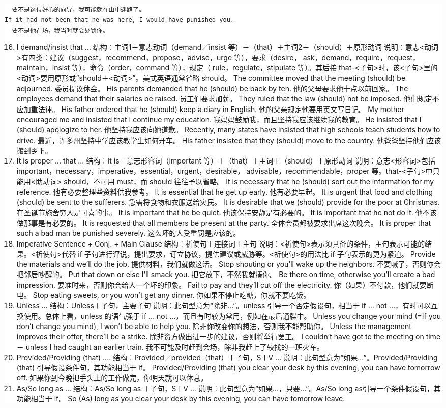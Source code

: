       要不是这位好心的向导，我可能就在山中迷路了。
    If it had not been that he was here, I would have punished you.
      要不是他在场，我当时就会处罚你。
16. I demand/insist that ...
结构︰主词1＋意志动词（demand／insist 等）＋（that）＋主词2＋（should）＋原形动词
说明︰意志<动词>有四类：建议（suggest，recommend，propose，advise，urge 等），要求（desire， ask，demand，require，request，maintain，insist 等），命令（order，command 等），规定（ rule，regulate，stipulate 等）。其后接 that-<子句>时，该<子句>里的<动词>要用原形或“should＋<动词>”。美式英语通常省略 should。
    The committee moved that the meeting (should) be adjourned.  委员提议休会。
    His parents demanded that he (should) be back by ten.  他的父母要求他十点以前回家。
    The employees demand that their salaries be raised.  员工们要求加薪。
    They ruled that the law (should) not be imposed.  他们规定不应加重法律。
    His father ordered that he (should) keep a diary in English.
      他的父亲规定他要用英文写日记。
    My mother encouraged me and insisted that I continue my education.
      我妈妈鼓励我，而且坚持我应该继续我的教育。
    He insisted that I (should) apologize to her.  他坚持我应该向她道歉。
    Recently, many states have insisted that high schools teach students how to drive.
      最近，许多州坚持中学应该教学生如何开车。
    His father insisted that they (should) move to the country. 他爸爸坚持他们应该搬到乡下。
17. It is proper ... that ...
结构︰It is＋意志形容词（important 等）＋（that）＋主词＋（should）＋原形动词
说明︰意志<形容词>包括 important，necessary，imperative，essential，urgent，desirable， advisable，recommendable，proper 等。that-<子句>中只能用<助动词> should，不可用 must，而 should 往往予以省略。
    It is necessary that he (should) sort out the information for my reference.
      他有必要整理些资料供我参考。
    It is essential that he get up early.  他有必要早起。
    It is urgent that food and clothing (should) be sent to the sufferers.
      急需将食物和衣服送给灾民。
    It is desirable that we (should) provide for the poor at Christmas.
      在圣诞节施舍穷人是可喜的事。
    It is important that he be quiet.  他该保持安静是有必要的。
    It is important that he not do it.  他不该做那事是有必要的。
    It is requested that all members be present at the party. 全体会员都被要求出席这次晚会。
    It is proper that such a bad man be punished severely.  这么坏的人受重罚是应该的。
18. Imperative Sentence + Conj. + Main Clause
结构︰祈使句＋连接词＋主句
说明︰<祈使句>表示须具备的条件，主句表示可能的结果。<祈使句>代替 if 子句进行评说，提出要求，订立协议，提供建议或威胁等。<祈使句>的用法比 if 子句表示的更为紧迫。
    Provide the materials and we’ll do the job.  提供材料，我们就做这活。
    Stop shouting or you’ll wake up the neighbors. 不要喊了，否则你会把邻居吵醒的。
    Put that down or else I’ll smack you.  把它放下，不然我就揍你。
Be there on time, otherwise you’ll create a bad impression.
要准时来，否则你会给人一个坏的印象。
    Fail to pay and they’ll cut off the electricity.  你（如果）不付款，他们就要断电。
    Stop eating sweets, or you won’t get any dinner.  你如果不停止吃糖，你就不要吃饭。
19. Unless ...
结构︰Unless＋子句，主要子句
说明︰此句型意为“除非…”。unless 引导一个否定假设句，相当于 if ... not ...，有时可以互换使用。总体上看，unless 的语气强于 if ... not ...，而且有时较为常用，例如在最后通牒中。
    Unless you change your mind (=If you don’t change you mind), I won’t be able to help you.
      除非你改变你的想法，否则我不能帮助你。
    Unless the management improves their offer, there’ll be a strike.
      除非资方做出进一步的建议，否则将举行罢工。
    I couldn’t have got to the meeting on time － unless I had caught an earlier train.
      我不可能及时赶到会场，除非我赶上了较找的一班火车。
20. Provided/Providing (that) ....
结构︰Provided／provided（that）＋子句，S＋V ...
说明︰此句型意为“如果…”。Provided/Providing (that) 引导假设条件句，其功能相当于 if。
    Provided/Providing (that) you clear your desk by this evening, you can have tomorrow off.
    如果你到今晚把手头上的工作做完，你明天就可以休息。
21. As/So long as ...
结构︰As/So long as ＋子句，S＋V ...
说明︰此句型意为“如果…，只要…”。As/So long as引导一个条件假设句，其功能相当于 if。
    So (As) long as you clear your desk by this evening, you can have tomorrow leave.